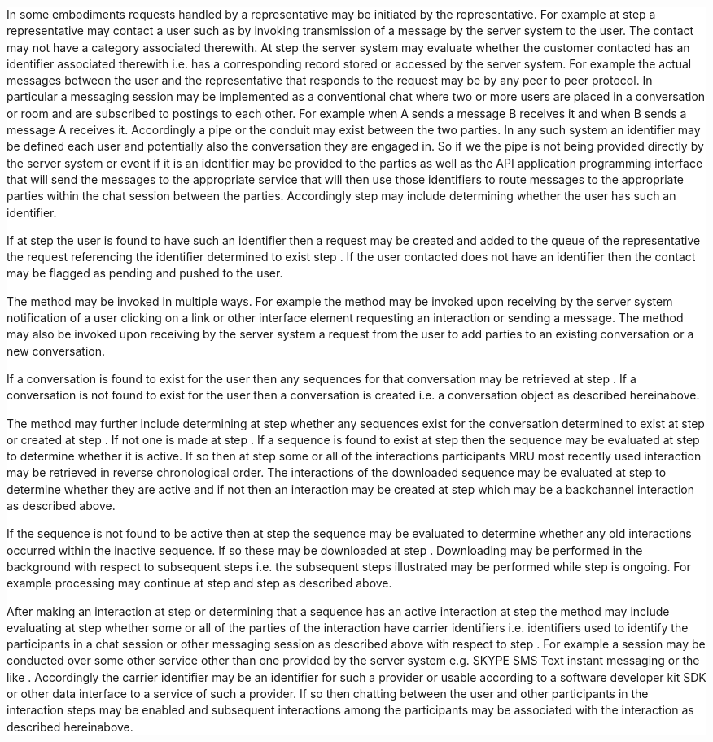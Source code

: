 In some embodiments requests handled by a representative may be initiated by the representative. For example at step a representative may contact a user such as by invoking transmission of a message by the server system to the user. The contact may not have a category associated therewith. At step the server system may evaluate whether the customer contacted has an identifier associated therewith i.e. has a corresponding record stored or accessed by the server system. For example the actual messages between the user and the representative that responds to the request may be by any peer to peer protocol. In particular a messaging session may be implemented as a conventional chat where two or more users are placed in a conversation or room and are subscribed to postings to each other. For example when A sends a message B receives it and when B sends a message A receives it. Accordingly a pipe or the conduit may exist between the two parties. In any such system an identifier may be defined each user and potentially also the conversation they are engaged in. So if we the pipe is not being provided directly by the server system or event if it is an identifier may be provided to the parties as well as the API application programming interface that will send the messages to the appropriate service that will then use those identifiers to route messages to the appropriate parties within the chat session between the parties. Accordingly step may include determining whether the user has such an identifier.

If at step the user is found to have such an identifier then a request may be created and added to the queue of the representative the request referencing the identifier determined to exist step . If the user contacted does not have an identifier then the contact may be flagged as pending and pushed to the user.

The method may be invoked in multiple ways. For example the method may be invoked upon receiving by the server system notification of a user clicking on a link or other interface element requesting an interaction or sending a message. The method may also be invoked upon receiving by the server system a request from the user to add parties to an existing conversation or a new conversation.

If a conversation is found to exist for the user then any sequences for that conversation may be retrieved at step . If a conversation is not found to exist for the user then a conversation is created i.e. a conversation object as described hereinabove.

The method may further include determining at step whether any sequences exist for the conversation determined to exist at step or created at step . If not one is made at step . If a sequence is found to exist at step then the sequence may be evaluated at step to determine whether it is active. If so then at step some or all of the interactions participants MRU most recently used interaction may be retrieved in reverse chronological order. The interactions of the downloaded sequence may be evaluated at step to determine whether they are active and if not then an interaction may be created at step which may be a backchannel interaction as described above.

If the sequence is not found to be active then at step the sequence may be evaluated to determine whether any old interactions occurred within the inactive sequence. If so these may be downloaded at step . Downloading may be performed in the background with respect to subsequent steps i.e. the subsequent steps illustrated may be performed while step is ongoing. For example processing may continue at step and step as described above.

After making an interaction at step or determining that a sequence has an active interaction at step the method may include evaluating at step whether some or all of the parties of the interaction have carrier identifiers i.e. identifiers used to identify the participants in a chat session or other messaging session as described above with respect to step . For example a session may be conducted over some other service other than one provided by the server system e.g. SKYPE SMS Text instant messaging or the like . Accordingly the carrier identifier may be an identifier for such a provider or usable according to a software developer kit SDK or other data interface to a service of such a provider. If so then chatting between the user and other participants in the interaction steps may be enabled and subsequent interactions among the participants may be associated with the interaction as described hereinabove.
